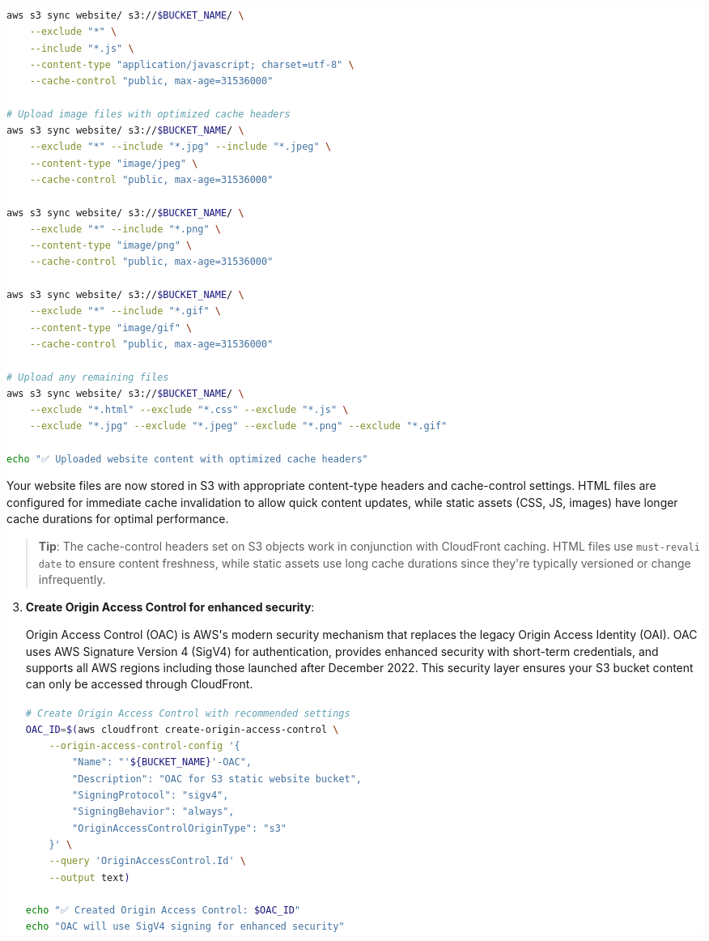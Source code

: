    ```bash
   aws s3 sync website/ s3://$BUCKET_NAME/ \
       --exclude "*" \
       --include "*.js" \
       --content-type "application/javascript; charset=utf-8" \
       --cache-control "public, max-age=31536000"
   
   # Upload image files with optimized cache headers
   aws s3 sync website/ s3://$BUCKET_NAME/ \
       --exclude "*" --include "*.jpg" --include "*.jpeg" \
       --content-type "image/jpeg" \
       --cache-control "public, max-age=31536000"
   
   aws s3 sync website/ s3://$BUCKET_NAME/ \
       --exclude "*" --include "*.png" \
       --content-type "image/png" \
       --cache-control "public, max-age=31536000"
   
   aws s3 sync website/ s3://$BUCKET_NAME/ \
       --exclude "*" --include "*.gif" \
       --content-type "image/gif" \
       --cache-control "public, max-age=31536000"
   
   # Upload any remaining files
   aws s3 sync website/ s3://$BUCKET_NAME/ \
       --exclude "*.html" --exclude "*.css" --exclude "*.js" \
       --exclude "*.jpg" --exclude "*.jpeg" --exclude "*.png" --exclude "*.gif"
   
   echo "✅ Uploaded website content with optimized cache headers"
   ```

   Your website files are now stored in S3 with appropriate content-type headers and cache-control settings. HTML files are configured for immediate cache invalidation to allow quick content updates, while static assets (CSS, JS, images) have longer cache durations for optimal performance.

   > **Tip**: The cache-control headers set on S3 objects work in conjunction with CloudFront caching. HTML files use `must-revalidate` to ensure content freshness, while static assets use long cache durations since they're typically versioned or change infrequently.

3. **Create Origin Access Control for enhanced security**:

   Origin Access Control (OAC) is AWS's modern security mechanism that replaces the legacy Origin Access Identity (OAI). OAC uses AWS Signature Version 4 (SigV4) for authentication, provides enhanced security with short-term credentials, and supports all AWS regions including those launched after December 2022. This security layer ensures your S3 bucket content can only be accessed through CloudFront.

   ```bash
   # Create Origin Access Control with recommended settings
   OAC_ID=$(aws cloudfront create-origin-access-control \
       --origin-access-control-config '{
           "Name": "'${BUCKET_NAME}'-OAC",
           "Description": "OAC for S3 static website bucket",
           "SigningProtocol": "sigv4",
           "SigningBehavior": "always",
           "OriginAccessControlOriginType": "s3"
       }' \
       --query 'OriginAccessControl.Id' \
       --output text)
   
   echo "✅ Created Origin Access Control: $OAC_ID"
   echo "OAC will use SigV4 signing for enhanced security"
   ```

